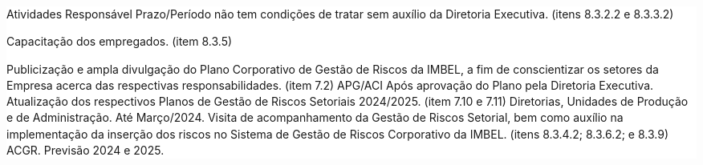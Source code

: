 Atividades 
Responsável 
Prazo/Período 
não tem condições de tratar 
sem 
auxílio 
da 
Diretoria 
Executiva. 
(itens 
8.3.2.2 
e 
8.3.3.2) 
 
Capacitação dos empregados. 
(item 8.3.5) 
 
Publicização 
e 
ampla 
divulgação 
do 
Plano 
Corporativo 
de 
Gestão 
de 
Riscos da IMBEL, a fim de 
conscientizar os setores da 
Empresa 
acerca 
das 
respectivas responsabilidades. 
(item 7.2) 
APG/ACI 
Após aprovação do 
Plano pela Diretoria 
Executiva. 
Atualização 
dos 
respectivos 
Planos de Gestão de Riscos 
Setoriais 2024/2025. (item 7.10 
e 7.11) 
Diretorias, 
Unidades 
de 
Produção 
e 
de 
Administração. 
Até Março/2024. 
Visita de acompanhamento da 
Gestão de Riscos Setorial, bem 
como auxílio na implementação 
da inserção dos riscos no 
Sistema de Gestão de Riscos 
Corporativo da IMBEL. (itens 
8.3.4.2; 8.3.6.2; e 8.3.9) 
ACGR. 
Previsão 
2024 
e 
2025. 